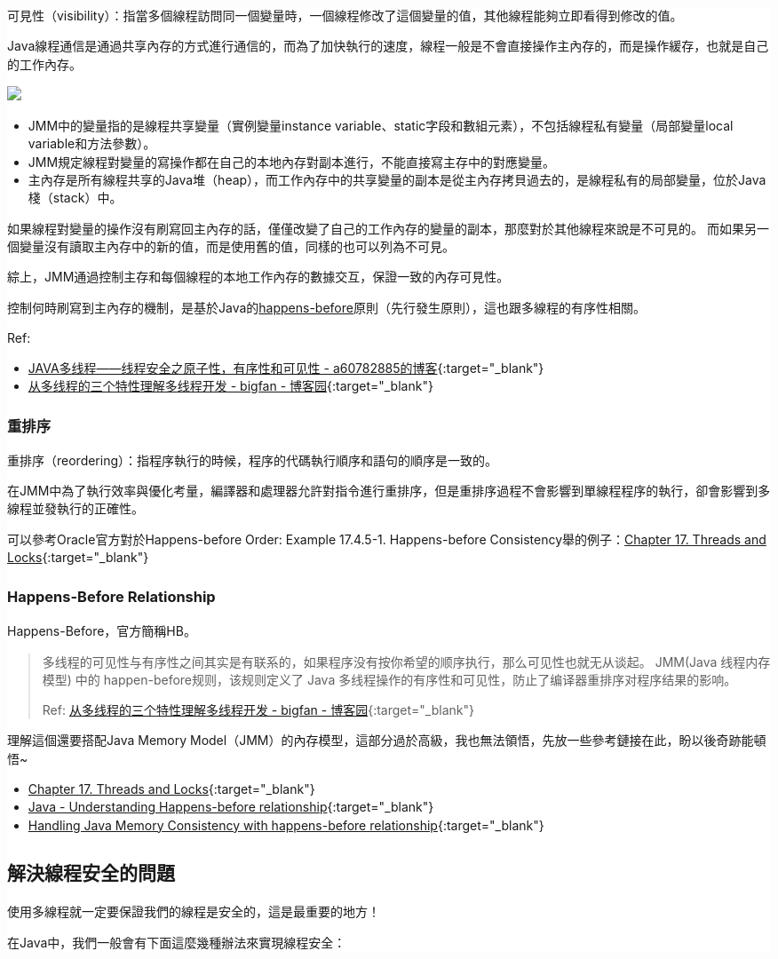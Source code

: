 可見性（visibility）：指當多個線程訪問同一個變量時，一個線程修改了這個變量的值，其他線程能夠立即看得到修改的值。

Java線程通信是通過共享內存的方式進行通信的，而為了加快執行的速度，線程一般是不會直接操作主內存的，而是操作緩存，也就是自己的工作內存。

![](https://hauchenglee.github.io/assets/images/java/java-memory-model.png)

- JMM中的變量指的是線程共享變量（實例變量instance variable、static字段和數組元素），不包括線程私有變量（局部變量local variable和方法參數）。
- JMM規定線程對變量的寫操作都在自己的本地內存對副本進行，不能直接寫主存中的對應變量。
- 主內存是所有線程共享的Java堆（heap），而工作內存中的共享變量的副本是從主內存拷貝過去的，是線程私有的局部變量，位於Java棧（stack）中。

如果線程對變量的操作沒有刷寫回主內存的話，僅僅改變了自己的工作內存的變量的副本，那麼對於其他線程來說是不可見的。
而如果另一個變量沒有讀取主內存中的新的值，而是使用舊的值，同樣的也可以列為不可見。

綜上，JMM通過控制主存和每個線程的本地工作內存的數據交互，保證一致的內存可見性。

控制何時刷寫到主內存的機制，是基於Java的[happens-before](#happens-before-relationship)原則（先行發生原則），這也跟多線程的有序性相關。

Ref:
- [JAVA多线程——线程安全之原子性，有序性和可见性 - a60782885的博客](https://blog.csdn.net/a60782885/article/details/77803757){:target="_blank"}
- [从多线程的三个特性理解多线程开发 - bigfan - 博客园](https://www.cnblogs.com/dafanjoy/p/10020225.html){:target="_blank"}

### 重排序

重排序（reordering）：指程序執行的時候，程序的代碼執行順序和語句的順序是一致的。

在JMM中為了執行效率與優化考量，編譯器和處理器允許對指令進行重排序，但是重排序過程不會影響到單線程程序的執行，卻會影響到多線程並發執行的正確性。

可以參考Oracle官方對於Happens-before Order: Example 17.4.5-1. Happens-before Consistency舉的例子：[Chapter 17. Threads and Locks](https://docs.oracle.com/javase/specs/jls/se7/html/jls-17.html#jls-17.4.5){:target="_blank"}

### Happens-Before Relationship

Happens-Before，官方簡稱HB。

> 多线程的可见性与有序性之间其实是有联系的，如果程序没有按你希望的顺序执行，那么可见性也就无从谈起。
> JMM(Java 线程内存模型) 中的 happen-before规则，该规则定义了 Java 多线程操作的有序性和可见性，防止了编译器重排序对程序结果的影响。
>
> Ref: [从多线程的三个特性理解多线程开发 - bigfan - 博客园](https://www.cnblogs.com/dafanjoy/p/10020225.html){:target="_blank"}

理解這個還要搭配Java Memory Model（JMM）的內存模型，這部分過於高級，我也無法領悟，先放一些參考鏈接在此，盼以後奇跡能頓悟~
- [Chapter 17. Threads and Locks](https://docs.oracle.com/javase/specs/jls/se7/html/jls-17.html#jls-17.4){:target="_blank"}
- [Java - Understanding Happens-before relationship](https://www.logicbig.com/tutorials/core-java-tutorial/java-multi-threading/happens-before.html){:target="_blank"}
- [Handling Java Memory Consistency with happens-before relationship](https://bit.ly/35IYwAY){:target="_blank"}

## 解決線程安全的問題

使用多線程就一定要保證我們的線程是安全的，這是最重要的地方！

在Java中，我們一般會有下面這麼幾種辦法來實現線程安全：
